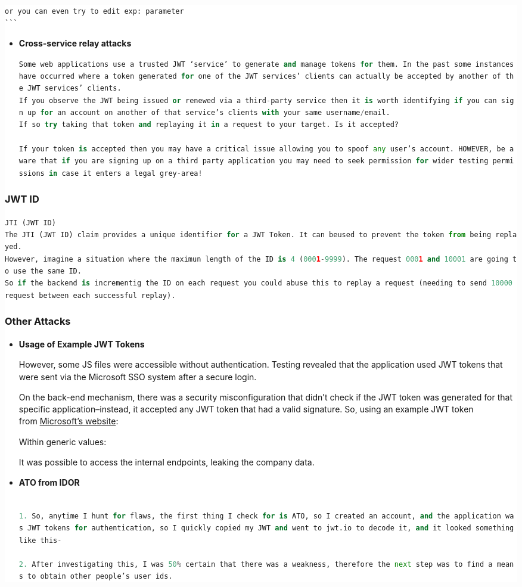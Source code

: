     or you can even try to edit exp: parameter
    ```
    
- **Cross-service relay attacks**
    
    ```python
    Some web applications use a trusted JWT ‘service’ to generate and manage tokens for them. In the past some instances have occurred where a token generated for one of the JWT services’ clients can actually be accepted by another of the JWT services’ clients.
    If you observe the JWT being issued or renewed via a third-party service then it is worth identifying if you can sign up for an account on another of that service’s clients with your same username/email. 
    If so try taking that token and replaying it in a request to your target. Is it accepted?
    
    If your token is accepted then you may have a critical issue allowing you to spoof any user’s account. HOWEVER, be aware that if you are signing up on a third party application you may need to seek permission for wider testing permissions in case it enters a legal grey-area!
    ```
    

### JWT ID

```python
JTI (JWT ID)
The JTI (JWT ID) claim provides a unique identifier for a JWT Token. It can beused to prevent the token from being replayed.
However, imagine a situation where the maximun length of the ID is 4 (0001-9999). The request 0001 and 10001 are going to use the same ID. 
So if the backend is incrementig the ID on each request you could abuse this to replay a request (needing to send 10000 request between each successful replay).
```

### Other Attacks
- ****Usage of Example JWT Tokens****
    
    However, some JS files were accessible without authentication. Testing revealed that the application used JWT tokens that were sent via the Microsoft SSO system after a secure login.
    
    On the back-end mechanism, there was a security misconfiguration that didn’t check if the JWT token was generated for that specific application–instead, it accepted any JWT token that had a valid signature. So, using an example JWT token from [Microsoft’s website](https://docs.microsoft.com/en-us/azure/active-directory/develop/id-tokens#sample-v10-id-token):
    
    Within generic values:
    
    It was possible to access the internal endpoints, leaking the company data.
    
- **ATO from IDOR**
    
    ```python
    
    1. So, anytime I hunt for flaws, the first thing I check for is ATO, so I created an account, and the application was JWT tokens for authentication, so I quickly copied my JWT and went to jwt.io to decode it, and it looked something like this-
    
    2. After investigating this, I was 50% certain that there was a weakness, therefore the next step was to find a means to obtain other people’s user ids.
    